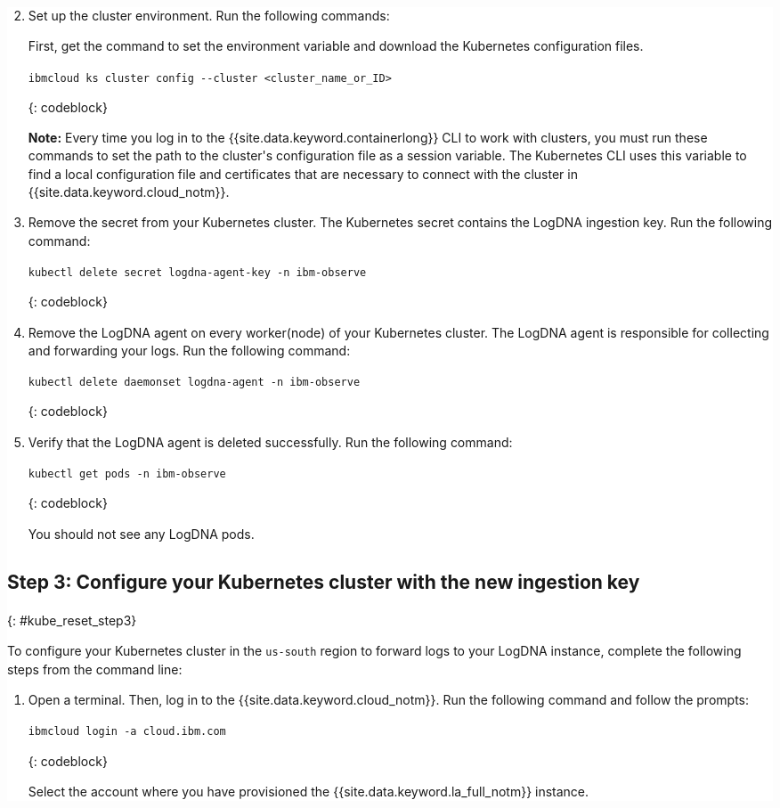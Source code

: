 2. Set up the cluster environment. Run the following commands:

    First, get the command to set the environment variable and download the Kubernetes configuration files.

    ```
    ibmcloud ks cluster config --cluster <cluster_name_or_ID>
    ```
    {: codeblock}

    **Note:** Every time you log in to the {{site.data.keyword.containerlong}} CLI to work with clusters, you must run these commands to set the path to the cluster's configuration file as a session variable. The Kubernetes CLI uses this variable to find a local configuration file and certificates that are necessary to connect with the cluster in {{site.data.keyword.cloud_notm}}.

3. Remove the secret from your Kubernetes cluster. The Kubernetes secret contains the LogDNA ingestion key. Run the following command:

    ```
    kubectl delete secret logdna-agent-key -n ibm-observe
    ```
    {: codeblock}

4. Remove the LogDNA agent on every worker(node) of your Kubernetes cluster. The LogDNA agent is responsible for collecting and forwarding your logs. Run the following command:

    ```
    kubectl delete daemonset logdna-agent -n ibm-observe
    ```
    {: codeblock}

5. Verify that the LogDNA agent is deleted successfully. Run the following command:

    ```
    kubectl get pods -n ibm-observe
    ```
    {: codeblock}

    You should not see any LogDNA pods.


## Step 3: Configure your Kubernetes cluster with the new ingestion key
{: #kube_reset_step3}

To configure your Kubernetes cluster in the `us-south` region to forward logs to your LogDNA instance, complete the following steps from the command line:

1. Open a terminal. Then, log in to the {{site.data.keyword.cloud_notm}}. Run the following command and follow the prompts:

    ```
    ibmcloud login -a cloud.ibm.com
    ```
    {: codeblock}

    Select the account where you have provisioned the {{site.data.keyword.la_full_notm}} instance.
